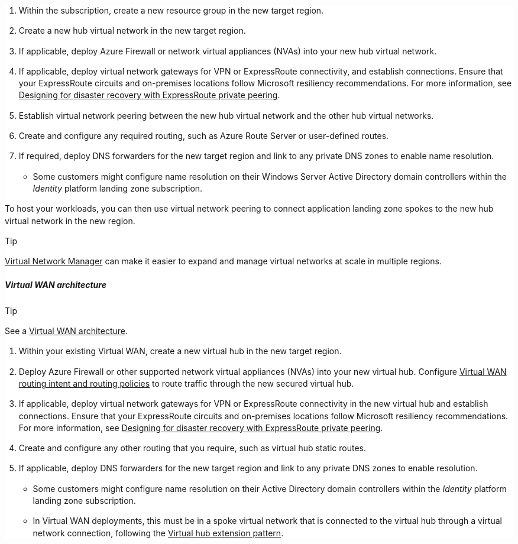 1. Within the subscription, create a new resource group in the new target region.

1. Create a new hub virtual network in the new target region.

1. If applicable, deploy Azure Firewall or network virtual appliances (NVAs) into your new hub virtual network.

1. If applicable, deploy virtual network gateways for VPN or ExpressRoute connectivity, and establish connections. Ensure that your ExpressRoute circuits and on-premises locations follow Microsoft resiliency recommendations. For more information, see [Designing for disaster recovery with ExpressRoute private peering](/azure/expressroute/designing-for-disaster-recovery-with-expressroute-privatepeering).

1. Establish virtual network peering between the new hub virtual network and the other hub virtual networks.

1. Create and configure any required routing, such as Azure Route Server or user-defined routes.

1. If required, deploy DNS forwarders for the new target region and link to any private DNS zones to enable name resolution.

   - Some customers might configure name resolution on their Windows Server Active Directory domain controllers within the *Identity* platform landing zone subscription.

To host your workloads, you can then use virtual network peering to connect application landing zone spokes to the new hub virtual network in the new region.

> [!TIP]
> [Virtual Network Manager](../azure-best-practices/azure-virtual-network-manager.md) can make it easier to expand and manage virtual networks at scale in multiple regions.

##### Virtual WAN architecture

> [!TIP]
> See a [Virtual WAN architecture](../azure-best-practices/virtual-wan-network-topology.md).

1. Within your existing Virtual WAN, create a new virtual hub in the new target region.

1. Deploy Azure Firewall or other supported network virtual appliances (NVAs) into your new virtual hub. Configure [Virtual WAN routing intent and routing policies](/azure/virtual-wan/how-to-routing-policies) to route traffic through the new secured virtual hub.

1. If applicable, deploy virtual network gateways for VPN or ExpressRoute connectivity in the new virtual hub and establish connections. Ensure that your ExpressRoute circuits and on-premises locations follow Microsoft resiliency recommendations. For more information, see [Designing for disaster recovery with ExpressRoute private peering](/azure/expressroute/designing-for-disaster-recovery-with-expressroute-privatepeering).

1. Create and configure any other routing that you require, such as virtual hub static routes.

1. If applicable, deploy DNS forwarders for the new target region and link to any private DNS zones to enable resolution.

   - Some customers might configure name resolution on their Active Directory domain controllers within the *Identity* platform landing zone subscription.

   - In Virtual WAN deployments, this must be in a spoke virtual network that is connected to the virtual hub through a virtual network connection, following the [Virtual hub extension pattern](/azure/architecture/guide/networking/private-link-virtual-wan-dns-virtual-hub-extension-pattern).
